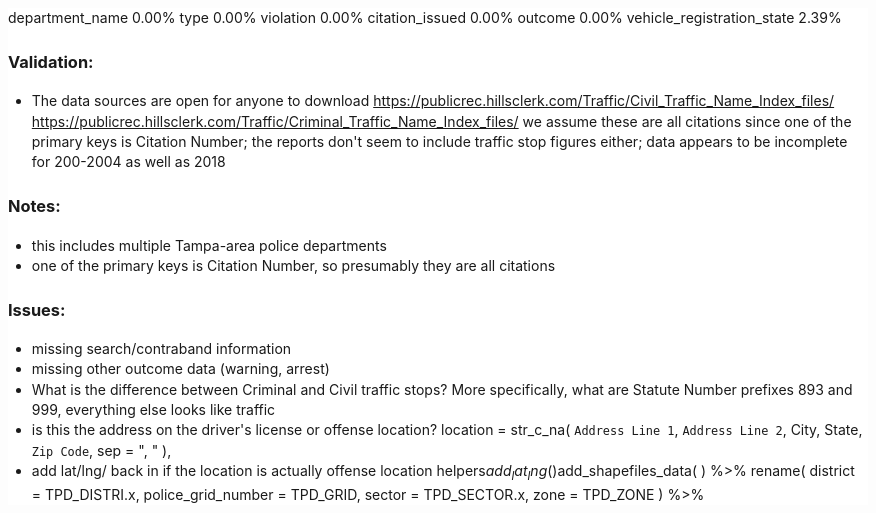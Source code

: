   </tr>
  <tr>
   <td style="text-align:left;"> department_name </td>
   <td style="text-align:left;"> 0.00% </td>
  </tr>
  <tr>
   <td style="text-align:left;"> type </td>
   <td style="text-align:left;"> 0.00% </td>
  </tr>
  <tr>
   <td style="text-align:left;"> violation </td>
   <td style="text-align:left;"> 0.00% </td>
  </tr>
  <tr>
   <td style="text-align:left;"> citation_issued </td>
   <td style="text-align:left;"> 0.00% </td>
  </tr>
  <tr>
   <td style="text-align:left;"> outcome </td>
   <td style="text-align:left;"> 0.00% </td>
  </tr>
  <tr>
   <td style="text-align:left;"> vehicle_registration_state </td>
   <td style="text-align:left;"> 2.39% </td>
  </tr>
</tbody>
</table>

### Validation:
- The data sources are open for anyone to download https://publicrec.hillsclerk.com/Traffic/Civil_Traffic_Name_Index_files/ https://publicrec.hillsclerk.com/Traffic/Criminal_Traffic_Name_Index_files/ we assume these are all citations since one of the primary keys is Citation Number; the reports don't seem to include traffic stop figures either; data appears to be incomplete for 200-2004 as well as 2018

### Notes:
- this includes multiple Tampa-area police departments
- one of the primary keys is Citation Number, so presumably they are all citations

### Issues:
- missing search/contraband information
- missing other outcome data (warning, arrest)
- What is the difference between Criminal and Civil traffic stops? More specifically, what are Statute Number prefixes 893 and 999, everything else looks like traffic
- is this the address on the driver's license or offense location?  location = str_c_na( `Address Line 1`, `Address Line 2`, City, State, `Zip Code`, sep = ", " ),
- add lat/lng/ back in if the location is actually offense location  helpers$add_lat_lng( ) %>% helpers$add_shapefiles_data( ) %>% rename( district = TPD_DISTRI.x, police_grid_number = TPD_GRID, sector = TPD_SECTOR.x, zone = TPD_ZONE ) %>%

